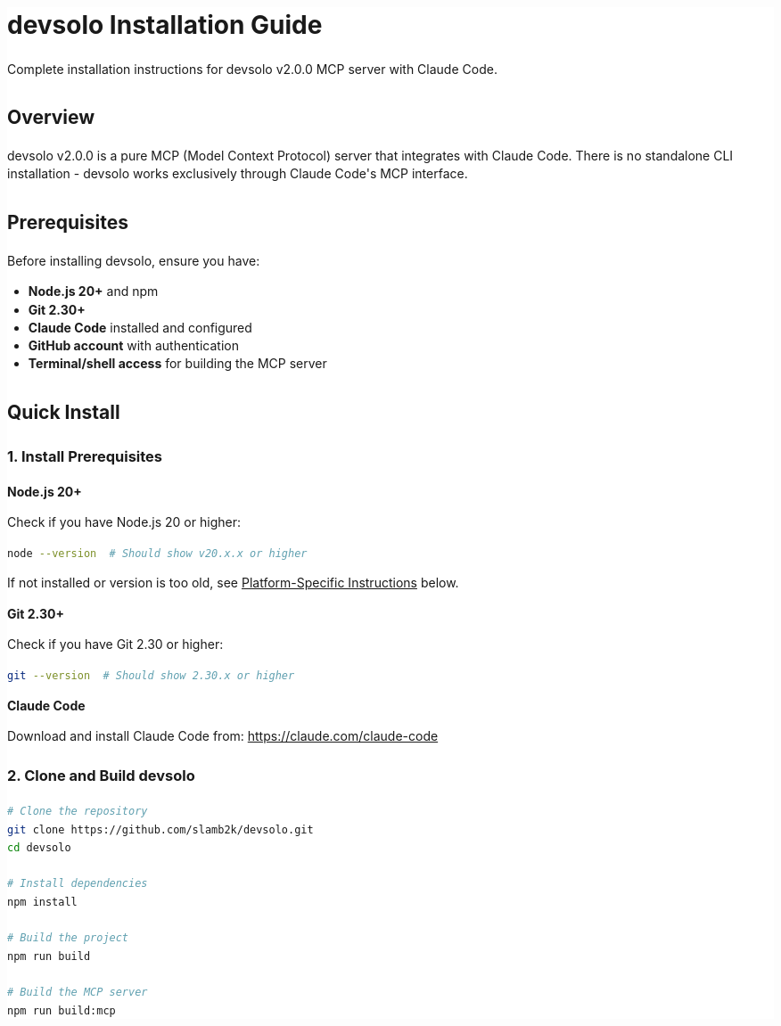 # devsolo Installation Guide

Complete installation instructions for devsolo v2.0.0 MCP server with Claude Code.

## Overview

devsolo v2.0.0 is a pure MCP (Model Context Protocol) server that integrates with Claude Code. There is no standalone CLI installation - devsolo works exclusively through Claude Code's MCP interface.

## Prerequisites

Before installing devsolo, ensure you have:

- **Node.js 20+** and npm
- **Git 2.30+**
- **Claude Code** installed and configured
- **GitHub account** with authentication
- **Terminal/shell access** for building the MCP server

## Quick Install

### 1. Install Prerequisites

**Node.js 20+**

Check if you have Node.js 20 or higher:

```bash
node --version  # Should show v20.x.x or higher
```

If not installed or version is too old, see [Platform-Specific Instructions](#platform-specific-instructions) below.

**Git 2.30+**

Check if you have Git 2.30 or higher:

```bash
git --version  # Should show 2.30.x or higher
```

**Claude Code**

Download and install Claude Code from: https://claude.com/claude-code

### 2. Clone and Build devsolo

```bash
# Clone the repository
git clone https://github.com/slamb2k/devsolo.git
cd devsolo

# Install dependencies
npm install

# Build the project
npm run build

# Build the MCP server
npm run build:mcp
```
